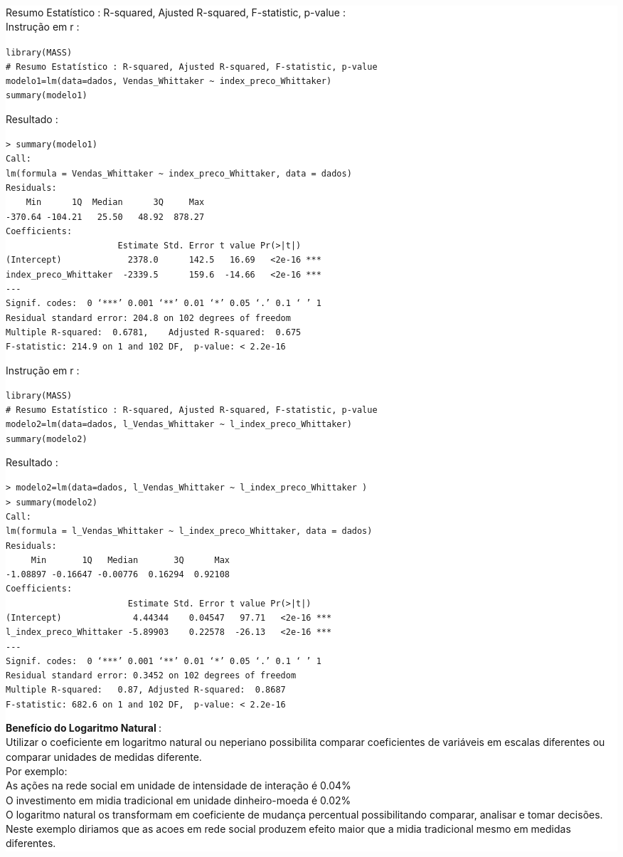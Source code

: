 <p>Resumo Estatístico : R-squared, Ajusted R-squared, F-statistic, p-value :<br>
Instrução em r :<br>

```
library(MASS)
# Resumo Estatístico : R-squared, Ajusted R-squared, F-statistic, p-value
modelo1=lm(data=dados, Vendas_Whittaker ~ index_preco_Whittaker)
summary(modelo1)
```
Resultado :<br>
```
> summary(modelo1)
Call:
lm(formula = Vendas_Whittaker ~ index_preco_Whittaker, data = dados)
Residuals:
    Min      1Q  Median      3Q     Max 
-370.64 -104.21   25.50   48.92  878.27 
Coefficients:
                      Estimate Std. Error t value Pr(>|t|)    
(Intercept)             2378.0      142.5   16.69   <2e-16 ***
index_preco_Whittaker  -2339.5      159.6  -14.66   <2e-16 ***
---
Signif. codes:  0 ‘***’ 0.001 ‘**’ 0.01 ‘*’ 0.05 ‘.’ 0.1 ‘ ’ 1
Residual standard error: 204.8 on 102 degrees of freedom
Multiple R-squared:  0.6781,	Adjusted R-squared:  0.675 
F-statistic: 214.9 on 1 and 102 DF,  p-value: < 2.2e-16
```
Instrução em r :<br>
```
library(MASS)
# Resumo Estatístico : R-squared, Ajusted R-squared, F-statistic, p-value
modelo2=lm(data=dados, l_Vendas_Whittaker ~ l_index_preco_Whittaker)
summary(modelo2)
```
Resultado :<br>
```
> modelo2=lm(data=dados, l_Vendas_Whittaker ~ l_index_preco_Whittaker )
> summary(modelo2)
Call:
lm(formula = l_Vendas_Whittaker ~ l_index_preco_Whittaker, data = dados)
Residuals:
     Min       1Q   Median       3Q      Max 
-1.08897 -0.16647 -0.00776  0.16294  0.92108 
Coefficients:
                        Estimate Std. Error t value Pr(>|t|)    
(Intercept)              4.44344    0.04547   97.71   <2e-16 ***
l_index_preco_Whittaker -5.89903    0.22578  -26.13   <2e-16 ***
---
Signif. codes:  0 ‘***’ 0.001 ‘**’ 0.01 ‘*’ 0.05 ‘.’ 0.1 ‘ ’ 1
Residual standard error: 0.3452 on 102 degrees of freedom
Multiple R-squared:   0.87,	Adjusted R-squared:  0.8687 
F-statistic: 682.6 on 1 and 102 DF,  p-value: < 2.2e-16
```
<p><strong>Benefício do Logaritmo Natural </strong> :<br>
Utilizar o coeficiente em logaritmo natural ou neperiano possibilita comparar coeficientes de variáveis em escalas diferentes ou comparar unidades de medidas diferente.<br>
Por exemplo:<br>
As ações na rede social em unidade de intensidade de interação é 0.04%<br>
O investimento em midia tradicional em unidade dinheiro-moeda é 0.02%<br>
O logaritmo natural os transformam em coeficiente de mudança percentual possibilitando comparar, analisar e tomar decisões.<br>
Neste exemplo diriamos que as acoes em rede social produzem efeito maior que a midia tradicional mesmo em medidas diferentes.</p>
